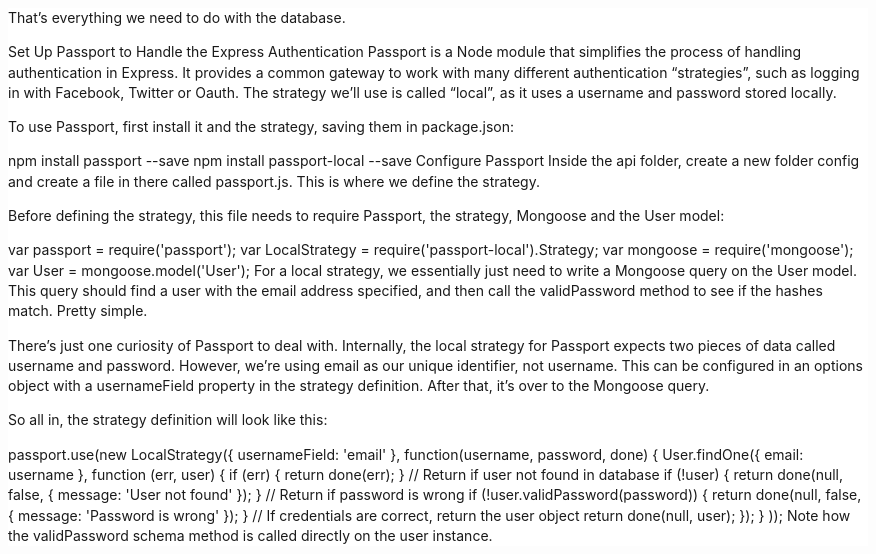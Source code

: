 That’s everything we need to do with the database.

Set Up Passport to Handle the Express Authentication
Passport is a Node module that simplifies the process of handling authentication in Express. It provides a common gateway to work with many different authentication “strategies”, such as logging in with Facebook, Twitter or Oauth. The strategy we’ll use is called “local”, as it uses a username and password stored locally.

To use Passport, first install it and the strategy, saving them in package.json:

npm install passport --save
npm install passport-local --save
Configure Passport
Inside the api folder, create a new folder config and create a file in there called passport.js. This is where we define the strategy.

Before defining the strategy, this file needs to require Passport, the strategy, Mongoose and the User model:

var passport = require('passport');
var LocalStrategy = require('passport-local').Strategy;
var mongoose = require('mongoose');
var User = mongoose.model('User');
For a local strategy, we essentially just need to write a Mongoose query on the User model. This query should find a user with the email address specified, and then call the validPassword method to see if the hashes match. Pretty simple.

There’s just one curiosity of Passport to deal with. Internally, the local strategy for Passport expects two pieces of data called username and password. However, we’re using email as our unique identifier, not username. This can be configured in an options object with a usernameField property in the strategy definition. After that, it’s over to the Mongoose query.

So all in, the strategy definition will look like this:

passport.use(new LocalStrategy({
usernameField: 'email'
},
function(username, password, done) {
User.findOne({ email: username }, function (err, user) {
if (err) { return done(err); }
// Return if user not found in database
if (!user) {
return done(null, false, {
message: 'User not found'
});
}
// Return if password is wrong
if (!user.validPassword(password)) {
return done(null, false, {
message: 'Password is wrong'
});
}
// If credentials are correct, return the user object
return done(null, user);
});
}
));
Note how the validPassword schema method is called directly on the user instance.
